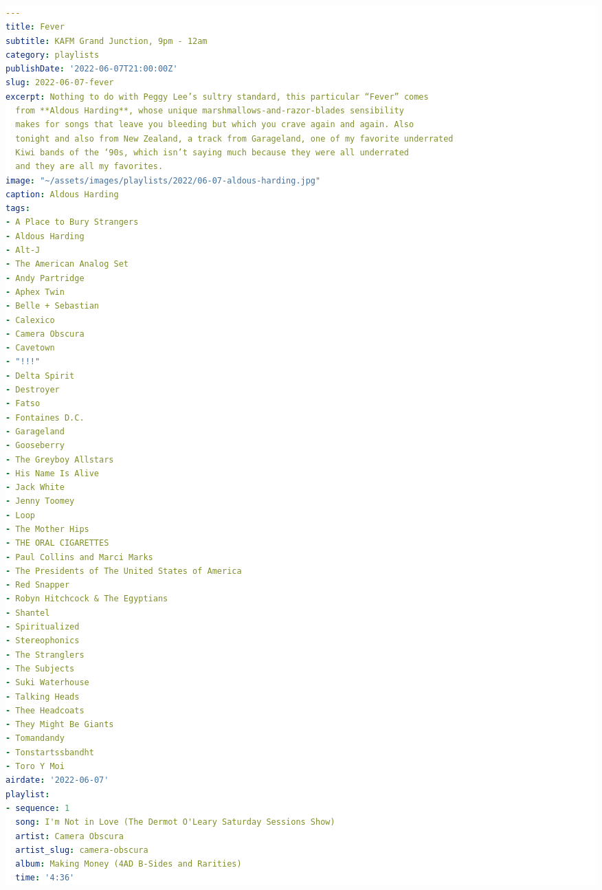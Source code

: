 ```yaml
---
title: Fever
subtitle: KAFM Grand Junction, 9pm - 12am
category: playlists
publishDate: '2022-06-07T21:00:00Z'
slug: 2022-06-07-fever
excerpt: Nothing to do with Peggy Lee’s sultry standard, this particular “Fever” comes
  from **Aldous Harding**, whose unique marshmallows-and-razor-blades sensibility
  makes for songs that leave you bleeding but which you crave again and again. Also
  tonight and also from New Zealand, a track from Garageland, one of my favorite underrated
  Kiwi bands of the ‘90s, which isn’t saying much because they were all underrated
  and they are all my favorites.
image: "~/assets/images/playlists/2022/06-07-aldous-harding.jpg"
caption: Aldous Harding
tags:
- A Place to Bury Strangers
- Aldous Harding
- Alt-J
- The American Analog Set
- Andy Partridge
- Aphex Twin
- Belle + Sebastian
- Calexico
- Camera Obscura
- Cavetown
- "!!!"
- Delta Spirit
- Destroyer
- Fatso
- Fontaines D.C.
- Garageland
- Gooseberry
- The Greyboy Allstars
- His Name Is Alive
- Jack White
- Jenny Toomey
- Loop
- The Mother Hips
- THE ORAL CIGARETTES
- Paul Collins and Marci Marks
- The Presidents of The United States of America
- Red Snapper
- Robyn Hitchcock & The Egyptians
- Shantel
- Spiritualized
- Stereophonics
- The Stranglers
- The Subjects
- Suki Waterhouse
- Talking Heads
- Thee Headcoats
- They Might Be Giants
- Tomandandy
- Tonstartssbandht
- Toro Y Moi
airdate: '2022-06-07'
playlist:
- sequence: 1
  song: I'm Not in Love (The Dermot O'Leary Saturday Sessions Show)
  artist: Camera Obscura
  artist_slug: camera-obscura
  album: Making Money (4AD B-Sides and Rarities)
  time: '4:36'
```